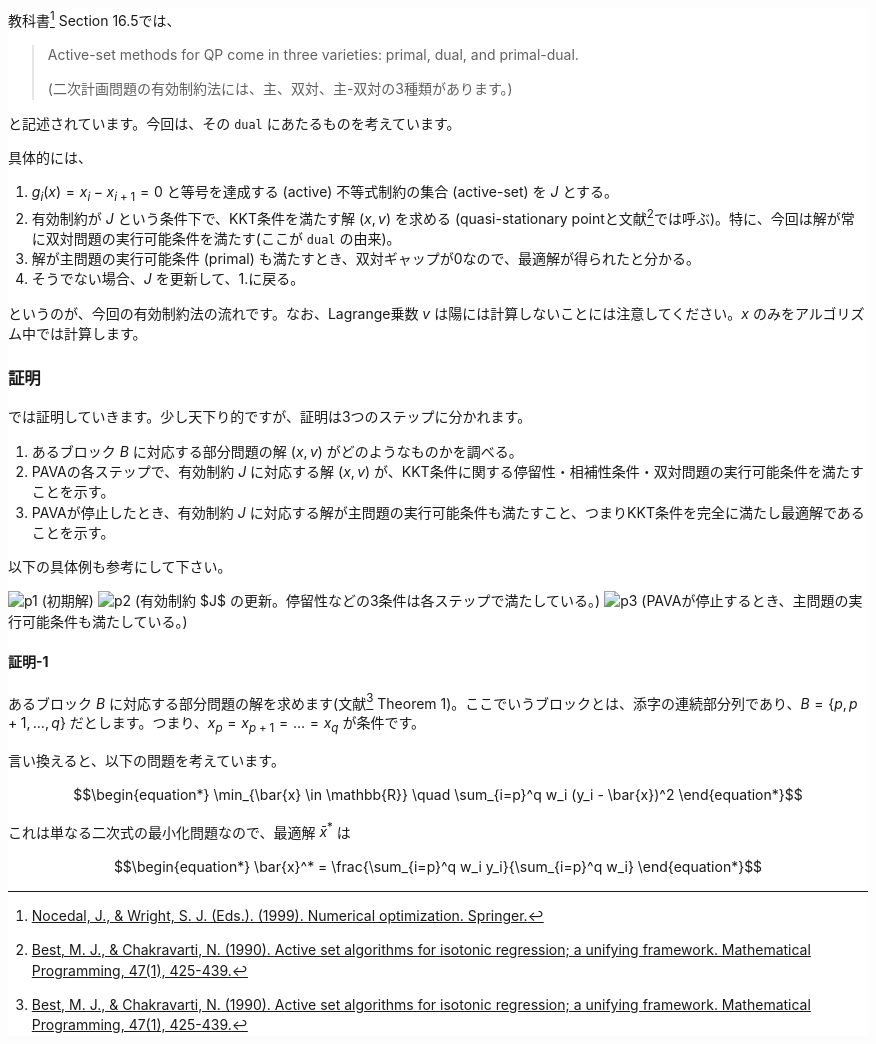 教科書[^activeSet] Section 16.5では、

> Active-set methods for QP come in three varieties: primal, dual, and primal-dual.
>
> (二次計画問題の有効制約法には、主、双対、主-双対の3種類があります。)

と記述されています。今回は、その `dual` にあたるものを考えています。

具体的には、

1. $g_i(x)=x_i - x_{i+1} = 0$ と等号を達成する (active) 不等式制約の集合 (active-set) を $J$ とする。
2. 有効制約が $J$ という条件下で、KKT条件を満たす解 $(x, v)$ を求める (quasi-stationary pointと文献[^MathProg]では呼ぶ)。特に、今回は解が常に双対問題の実行可能条件を満たす(ここが `dual` の由来)。
3. 解が主問題の実行可能条件 (primal) も満たすとき、双対ギャップが0なので、最適解が得られたと分かる。
4. そうでない場合、$J$ を更新して、1.に戻る。

というのが、今回の有効制約法の流れです。なお、Lagrange乗数 $v$ は陽には計算しないことには注意してください。$x$ のみをアルゴリズム中では計算します。

### 証明

では証明していきます。少し天下り的ですが、証明は3つのステップに分かれます。

1. あるブロック $B$ に対応する部分問題の解 $(x, v)$ がどのようなものかを調べる。
2. PAVAの各ステップで、有効制約 $J$ に対応する解 $(x, v)$ が、KKT条件に関する停留性・相補性条件・双対問題の実行可能条件を満たすことを示す。
3. PAVAが停止したとき、有効制約 $J$ に対応する解が主問題の実行可能条件も満たすこと、つまりKKT条件を完全に満たし最適解であることを示す。

以下の具体例も参考にして下さい。

<img width=100% src="https://qiita-image-store.s3.ap-northeast-1.amazonaws.com/0/905155/6ac04acd-65a6-41a1-b91f-b06efae9429f.png" alt="p1">
(初期解)

<img width=100% src="https://qiita-image-store.s3.ap-northeast-1.amazonaws.com/0/905155/0a8d8f3f-a85f-4d72-9b22-0b04ddb86b48.png" alt="p2">
(有効制約 $J$ の更新。停留性などの3条件は各ステップで満たしている。)

<img width=100% src="https://qiita-image-store.s3.ap-northeast-1.amazonaws.com/0/905155/c45d97ca-66e2-4129-8fdd-76d2a88eb925.png" alt="p3">
(PAVAが停止するとき、主問題の実行可能条件も満たしている。)

#### 証明-1

あるブロック $B$ に対応する部分問題の解を求めます(文献[^MathProg] Theorem 1)。ここでいうブロックとは、添字の連続部分列であり、$B = \lbrace p,p+1,\dots,q \rbrace$ だとします。つまり、$x_p = x_{p+1} = \dots = x_q$ が条件です。

言い換えると、以下の問題を考えています。

```math
\begin{equation*}
    \min_{\bar{x} \in \mathbb{R}} \quad   \sum_{i=p}^q w_i (y_i - \bar{x})^2
\end{equation*}
```

これは単なる二次式の最小化問題なので、最適解 $\bar{x}^*$ は

```math
\begin{equation*}
\bar{x}^* = \frac{\sum_{i=p}^q w_i y_i}{\sum_{i=p}^q w_i}
\end{equation*}
```


[^monotone]: [Busing, F. M. T. A. (2022). Monotone Regression: A Simple and Fast O(n) PAVA Implementation. Journal of Statistical Software, Code Snippets, 102(1), 1–25.](https://doi.org/10.18637/jss.v102.c01)
[^CIR]: [Oron, A. P., & Flournoy, N. (2017). Centered Isotonic Regression: Point and Interval Estimation for Dose–Response Studies. Statistics in Biopharmaceutical Research, 9(3), 258–267.](https://doi.org/10.1080%2F19466315.2017.1286256)
[^Characterizing]: [Jordan, A. I., Mühlemann, A., & Ziegel, J. F. (2022). Characterizing the optimal solutions to the isotonic regression problem for identifiable functionals. Annals of the Institute of Statistical Mathematics, 1-26.](https://doi.org/10.1007/s10463-021-00808-0) (なお、これは[Optimal solutions to the isotonic regression problem](https://doi.org/10.48550/arXiv.1904.04761)と同一と思われます)
[^MathProg]: [Best, M. J., & Chakravarti, N. (1990). Active set algorithms for isotonic regression; a unifying framework. Mathematical Programming, 47(1), 425-439.](https://doi.org/10.1007/BF01580873)
[^firstPAVA]: [Ayer, M., Brunk, H. D., Ewing, G. M., Reid, W. T., & Silverman, E. (1955). An empirical distribution function for sampling with incomplete information. The annals of mathematical statistics, 641-647.](https://doi.org/10.1214/aoms/1177728423)
[^UpDown]: [Kruskal, J. B. (1964). Nonmetric multidimensional scaling: a numerical method. Psychometrika, 29(2), 115-129.](https://doi.org/10.1007/BF02289694)
[^activeSet]: [Nocedal, J., & Wright, S. J. (Eds.). (1999). Numerical optimization. Springer.](https://doi.org/10.1007/978-0-387-40065-5)
[^Nesterov]: [Nesterov, Y. (2018). Lectures on convex optimization (Vol. 137, pp. 5-9). Springer.](https://doi.org/10.1007/978-3-319-91578-4)
[^coercive]: [Bauschke, H. H., & Combettes, P. L. (2017). Convex Analysis and Monotone Operator Theory in Hilbert Spaces. Springer.](https://doi.org/10.1007/978-3-319-48311-5)
[^yabe]: [矢部博. (2006). 最適化とその応用, 数理工学社.](https://www.saiensu.co.jp/search/?isbn=978-4-86481-111-8&y=2024)